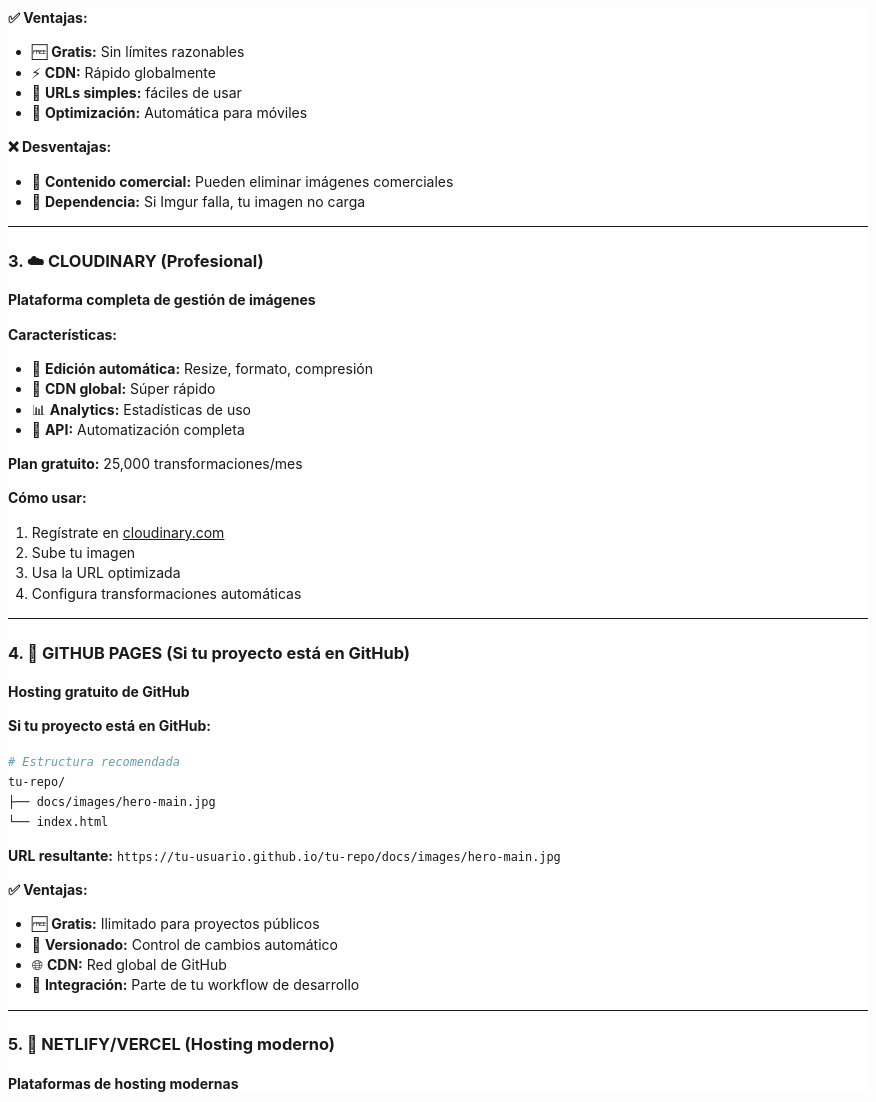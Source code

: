 **✅ Ventajas:**
- 🆓 **Gratis:** Sin límites razonables
- ⚡ **CDN:** Rápido globalmente
- 🔗 **URLs simples:** fáciles de usar
- 📱 **Optimización:** Automática para móviles

**❌ Desventajas:**
- 🚫 **Contenido comercial:** Pueden eliminar imágenes comerciales
- 🔗 **Dependencia:** Si Imgur falla, tu imagen no carga

---

### **3. ☁️ CLOUDINARY** (Profesional)
**Plataforma completa de gestión de imágenes**

**Características:**
- 🎨 **Edición automática:** Resize, formato, compresión
- 🚀 **CDN global:** Súper rápido
- 📊 **Analytics:** Estadísticas de uso
- 🔧 **API:** Automatización completa

**Plan gratuito:** 25,000 transformaciones/mes

**Cómo usar:**
1. Regístrate en [cloudinary.com](https://cloudinary.com)
2. Sube tu imagen
3. Usa la URL optimizada
4. Configura transformaciones automáticas

---

### **4. 🐙 GITHUB PAGES** (Si tu proyecto está en GitHub)
**Hosting gratuito de GitHub**

**Si tu proyecto está en GitHub:**
```bash
# Estructura recomendada
tu-repo/
├── docs/images/hero-main.jpg
└── index.html
```

**URL resultante:**
`https://tu-usuario.github.io/tu-repo/docs/images/hero-main.jpg`

**✅ Ventajas:**
- 🆓 **Gratis:** Ilimitado para proyectos públicos
- 🔄 **Versionado:** Control de cambios automático
- 🌐 **CDN:** Red global de GitHub
- 🔧 **Integración:** Parte de tu workflow de desarrollo

---

### **5. 🚀 NETLIFY/VERCEL** (Hosting moderno)
**Plataformas de hosting modernas**
